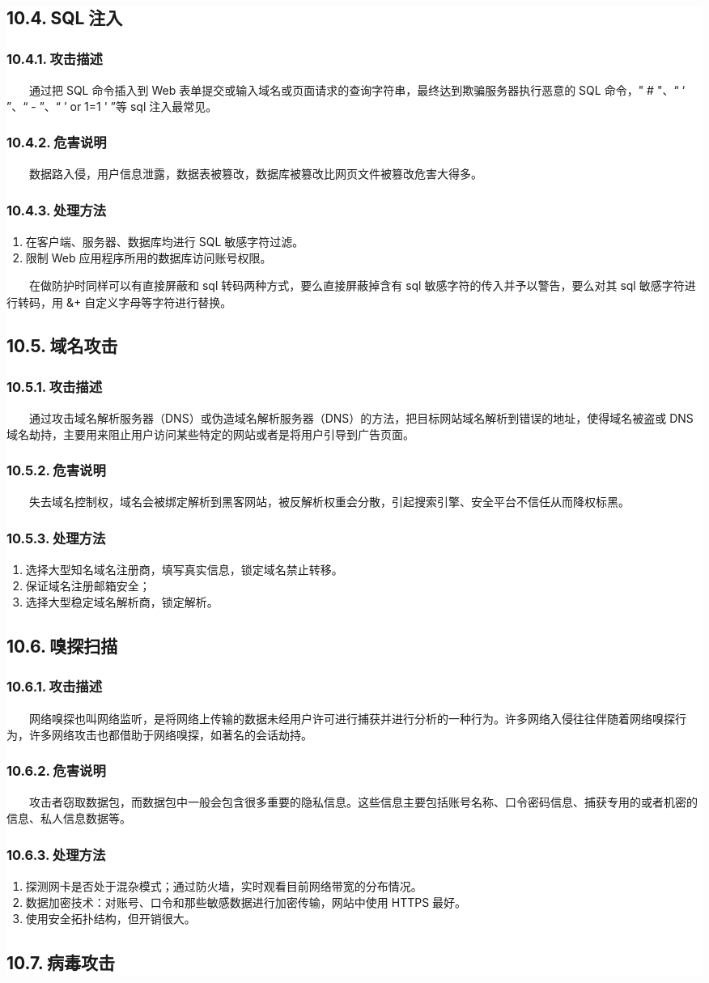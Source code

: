 ## 10.4. SQL 注入

### 10.4.1. 攻击描述

　　通过把 SQL 命令插入到 Web 表单提交或输入域名或页面请求的查询字符串，最终达到欺骗服务器执行恶意的 SQL 命令，" # "、“ ‘ ”、“ - ”、“ ’ or 1=1 ' ”等 sql 注入最常见。 

### 10.4.2. 危害说明

　　数据路入侵，用户信息泄露，数据表被篡改，数据库被篡改比网页文件被篡改危害大得多。

### 10.4.3. 处理方法

1. 在客户端、服务器、数据库均进行 SQL 敏感字符过滤。
2. 限制 Web 应用程序所用的数据库访问账号权限。

　　在做防护时同样可以有直接屏蔽和 sql 转码两种方式，要么直接屏蔽掉含有 sql 敏感字符的传入并予以警告，要么对其 sql 敏感字符进行转码，用 &+ 自定义字母等字符进行替换。

## 10.5. 域名攻击

### 10.5.1. 攻击描述

　　通过攻击域名解析服务器（DNS）或伪造域名解析服务器（DNS）的方法，把目标网站域名解析到错误的地址，使得域名被盗或 DNS 域名劫持，主要用来阻止用户访问某些特定的网站或者是将用户引导到广告页面。

### 10.5.2. 危害说明

　　失去域名控制权，域名会被绑定解析到黑客网站，被反解析权重会分散，引起搜索引擎、安全平台不信任从而降权标黑。

### 10.5.3. 处理方法

1. 选择大型知名域名注册商，填写真实信息，锁定域名禁止转移。
2. 保证域名注册邮箱安全；
3. 选择大型稳定域名解析商，锁定解析。

## 10.6. 嗅探扫描

### 10.6.1. 攻击描述

　　网络嗅探也叫网络监听，是将网络上传输的数据未经用户许可进行捕获并进行分析的一种行为。许多网络入侵往往伴随着网络嗅探行为，许多网络攻击也都借助于网络嗅探，如著名的会话劫持。

### 10.6.2. 危害说明

　　攻击者窃取数据包，而数据包中一般会包含很多重要的隐私信息。这些信息主要包括账号名称、口令密码信息、捕获专用的或者机密的信息、私人信息数据等。

### 10.6.3. 处理方法

1. 探测网卡是否处于混杂模式；通过防火墙，实时观看目前网络带宽的分布情况。
2. 数据加密技术：对账号、口令和那些敏感数据进行加密传输，网站中使用 HTTPS 最好。
3. 使用安全拓扑结构，但开销很大。

## 10.7. 病毒攻击
